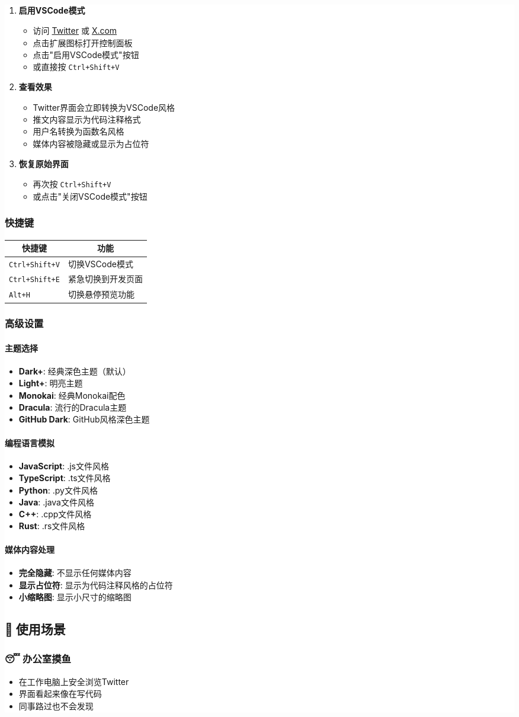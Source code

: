 1. **启用VSCode模式**
   - 访问 [Twitter](https://twitter.com) 或 [X.com](https://x.com)
   - 点击扩展图标打开控制面板
   - 点击"启用VSCode模式"按钮
   - 或直接按 `Ctrl+Shift+V`

2. **查看效果**
   - Twitter界面会立即转换为VSCode风格
   - 推文内容显示为代码注释格式
   - 用户名转换为函数名风格
   - 媒体内容被隐藏或显示为占位符

3. **恢复原始界面**
   - 再次按 `Ctrl+Shift+V`
   - 或点击"关闭VSCode模式"按钮

### 快捷键

| 快捷键 | 功能 |
|--------|------|
| `Ctrl+Shift+V` | 切换VSCode模式 |
| `Ctrl+Shift+E` | 紧急切换到开发页面 |
| `Alt+H` | 切换悬停预览功能 |

### 高级设置

#### 主题选择
- **Dark+**: 经典深色主题（默认）
- **Light+**: 明亮主题
- **Monokai**: 经典Monokai配色
- **Dracula**: 流行的Dracula主题
- **GitHub Dark**: GitHub风格深色主题

#### 编程语言模拟
- **JavaScript**: .js文件风格
- **TypeScript**: .ts文件风格
- **Python**: .py文件风格
- **Java**: .java文件风格
- **C++**: .cpp文件风格
- **Rust**: .rs文件风格

#### 媒体内容处理
- **完全隐藏**: 不显示任何媒体内容
- **显示占位符**: 显示为代码注释风格的占位符
- **小缩略图**: 显示小尺寸的缩略图

## 🎯 使用场景

### 😴 办公室摸鱼
- 在工作电脑上安全浏览Twitter
- 界面看起来像在写代码
- 同事路过也不会发现
